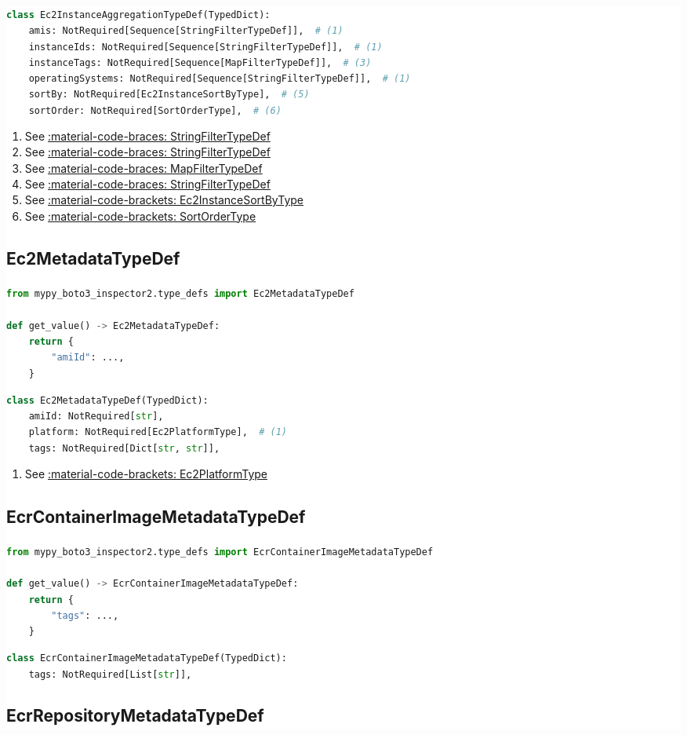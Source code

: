 ```python title="Definition"
class Ec2InstanceAggregationTypeDef(TypedDict):
    amis: NotRequired[Sequence[StringFilterTypeDef]],  # (1)
    instanceIds: NotRequired[Sequence[StringFilterTypeDef]],  # (1)
    instanceTags: NotRequired[Sequence[MapFilterTypeDef]],  # (3)
    operatingSystems: NotRequired[Sequence[StringFilterTypeDef]],  # (1)
    sortBy: NotRequired[Ec2InstanceSortByType],  # (5)
    sortOrder: NotRequired[SortOrderType],  # (6)
```

1. See [:material-code-braces: StringFilterTypeDef](./type_defs.md#stringfiltertypedef) 
2. See [:material-code-braces: StringFilterTypeDef](./type_defs.md#stringfiltertypedef) 
3. See [:material-code-braces: MapFilterTypeDef](./type_defs.md#mapfiltertypedef) 
4. See [:material-code-braces: StringFilterTypeDef](./type_defs.md#stringfiltertypedef) 
5. See [:material-code-brackets: Ec2InstanceSortByType](./literals.md#ec2instancesortbytype) 
6. See [:material-code-brackets: SortOrderType](./literals.md#sortordertype) 
## Ec2MetadataTypeDef

```python title="Usage Example"
from mypy_boto3_inspector2.type_defs import Ec2MetadataTypeDef

def get_value() -> Ec2MetadataTypeDef:
    return {
        "amiId": ...,
    }
```

```python title="Definition"
class Ec2MetadataTypeDef(TypedDict):
    amiId: NotRequired[str],
    platform: NotRequired[Ec2PlatformType],  # (1)
    tags: NotRequired[Dict[str, str]],
```

1. See [:material-code-brackets: Ec2PlatformType](./literals.md#ec2platformtype) 
## EcrContainerImageMetadataTypeDef

```python title="Usage Example"
from mypy_boto3_inspector2.type_defs import EcrContainerImageMetadataTypeDef

def get_value() -> EcrContainerImageMetadataTypeDef:
    return {
        "tags": ...,
    }
```

```python title="Definition"
class EcrContainerImageMetadataTypeDef(TypedDict):
    tags: NotRequired[List[str]],
```

## EcrRepositoryMetadataTypeDef
